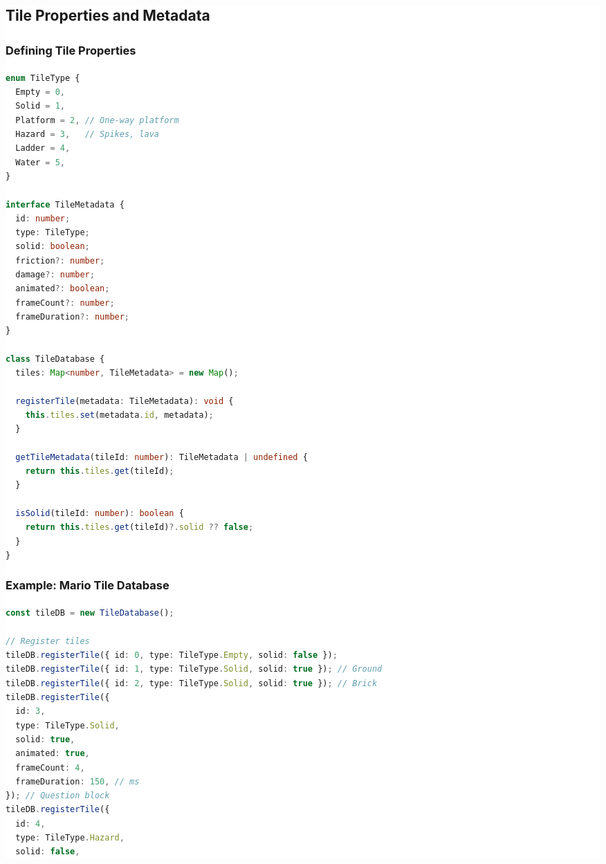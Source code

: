 
## Tile Properties and Metadata

### Defining Tile Properties

```typescript
enum TileType {
  Empty = 0,
  Solid = 1,
  Platform = 2, // One-way platform
  Hazard = 3,   // Spikes, lava
  Ladder = 4,
  Water = 5,
}

interface TileMetadata {
  id: number;
  type: TileType;
  solid: boolean;
  friction?: number;
  damage?: number;
  animated?: boolean;
  frameCount?: number;
  frameDuration?: number;
}

class TileDatabase {
  tiles: Map<number, TileMetadata> = new Map();

  registerTile(metadata: TileMetadata): void {
    this.tiles.set(metadata.id, metadata);
  }

  getTileMetadata(tileId: number): TileMetadata | undefined {
    return this.tiles.get(tileId);
  }

  isSolid(tileId: number): boolean {
    return this.tiles.get(tileId)?.solid ?? false;
  }
}
```

### Example: Mario Tile Database

```typescript
const tileDB = new TileDatabase();

// Register tiles
tileDB.registerTile({ id: 0, type: TileType.Empty, solid: false });
tileDB.registerTile({ id: 1, type: TileType.Solid, solid: true }); // Ground
tileDB.registerTile({ id: 2, type: TileType.Solid, solid: true }); // Brick
tileDB.registerTile({ 
  id: 3, 
  type: TileType.Solid, 
  solid: true,
  animated: true,
  frameCount: 4,
  frameDuration: 150, // ms
}); // Question block
tileDB.registerTile({ 
  id: 4, 
  type: TileType.Hazard, 
  solid: false,
```